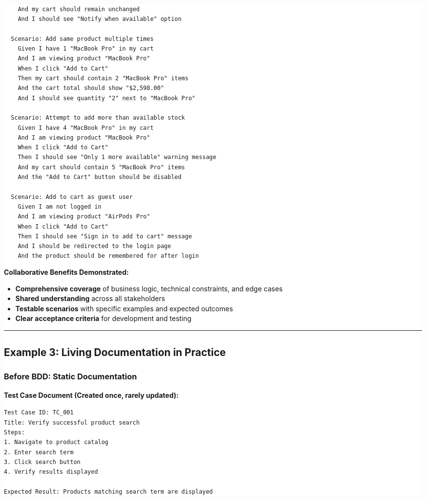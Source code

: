 ```gherkin
    And my cart should remain unchanged
    And I should see "Notify when available" option

  Scenario: Add same product multiple times
    Given I have 1 "MacBook Pro" in my cart
    And I am viewing product "MacBook Pro"
    When I click "Add to Cart"
    Then my cart should contain 2 "MacBook Pro" items
    And the cart total should show "$2,598.00"
    And I should see quantity "2" next to "MacBook Pro"

  Scenario: Attempt to add more than available stock
    Given I have 4 "MacBook Pro" in my cart
    And I am viewing product "MacBook Pro"
    When I click "Add to Cart"
    Then I should see "Only 1 more available" warning message
    And my cart should contain 5 "MacBook Pro" items
    And the "Add to Cart" button should be disabled

  Scenario: Add to cart as guest user
    Given I am not logged in
    And I am viewing product "AirPods Pro"
    When I click "Add to Cart"
    Then I should see "Sign in to add to cart" message
    And I should be redirected to the login page
    And the product should be remembered for after login
```

**Collaborative Benefits Demonstrated:**
- **Comprehensive coverage** of business logic, technical constraints, and edge cases
- **Shared understanding** across all stakeholders
- **Testable scenarios** with specific examples and expected outcomes
- **Clear acceptance criteria** for development and testing

---

## Example 3: Living Documentation in Practice

### Before BDD: Static Documentation

**Test Case Document (Created once, rarely updated):**
```
Test Case ID: TC_001
Title: Verify successful product search
Steps:
1. Navigate to product catalog
2. Enter search term
3. Click search button
4. Verify results displayed

Expected Result: Products matching search term are displayed
```
